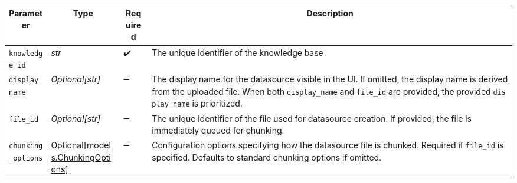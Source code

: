 | Parameter                                                                                                                                                                                                               | Type                                                                                                                                                                                                                    | Required                                                                                                                                                                                                                | Description                                                                                                                                                                                                             |
| ----------------------------------------------------------------------------------------------------------------------------------------------------------------------------------------------------------------------- | ----------------------------------------------------------------------------------------------------------------------------------------------------------------------------------------------------------------------- | ----------------------------------------------------------------------------------------------------------------------------------------------------------------------------------------------------------------------- | ----------------------------------------------------------------------------------------------------------------------------------------------------------------------------------------------------------------------- |
| `knowledge_id`                                                                                                                                                                                                          | *str*                                                                                                                                                                                                                   | :heavy_check_mark:                                                                                                                                                                                                      | The unique identifier of the knowledge base                                                                                                                                                                             |
| `display_name`                                                                                                                                                                                                          | *Optional[str]*                                                                                                                                                                                                         | :heavy_minus_sign:                                                                                                                                                                                                      | The display name for the datasource visible in the UI. If omitted, the display name is derived from the uploaded file. When both `display_name` and `file_id` are provided, the provided `display_name` is prioritized. |
| `file_id`                                                                                                                                                                                                               | *Optional[str]*                                                                                                                                                                                                         | :heavy_minus_sign:                                                                                                                                                                                                      | The unique identifier of the file used for datasource creation. If provided, the file is immediately queued for chunking.                                                                                               |
| `chunking_options`                                                                                                                                                                                                      | [Optional[models.ChunkingOptions]](../../models/chunkingoptions.md)                                                                                                                                                     | :heavy_minus_sign:                                                                                                                                                                                                      | Configuration options specifying how the datasource file is chunked. Required if `file_id` is specified. Defaults to standard chunking options if omitted.                                                              |